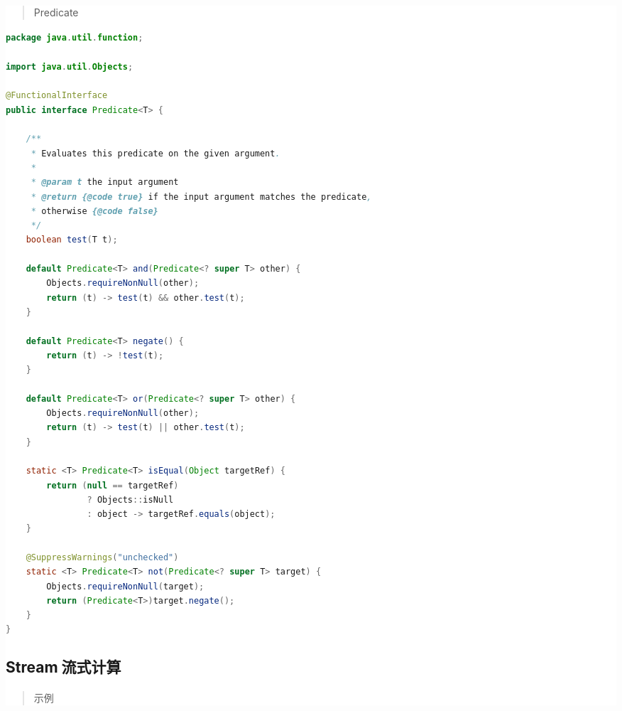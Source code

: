 

> Predicate

```java
package java.util.function;

import java.util.Objects;

@FunctionalInterface
public interface Predicate<T> {

    /**
     * Evaluates this predicate on the given argument.
     *
     * @param t the input argument
     * @return {@code true} if the input argument matches the predicate,
     * otherwise {@code false}
     */
    boolean test(T t);

    default Predicate<T> and(Predicate<? super T> other) {
        Objects.requireNonNull(other);
        return (t) -> test(t) && other.test(t);
    }

    default Predicate<T> negate() {
        return (t) -> !test(t);
    }

    default Predicate<T> or(Predicate<? super T> other) {
        Objects.requireNonNull(other);
        return (t) -> test(t) || other.test(t);
    }

    static <T> Predicate<T> isEqual(Object targetRef) {
        return (null == targetRef)
                ? Objects::isNull
                : object -> targetRef.equals(object);
    }

    @SuppressWarnings("unchecked")
    static <T> Predicate<T> not(Predicate<? super T> target) {
        Objects.requireNonNull(target);
        return (Predicate<T>)target.negate();
    }
}
```



## Stream 流式计算

> 示例
